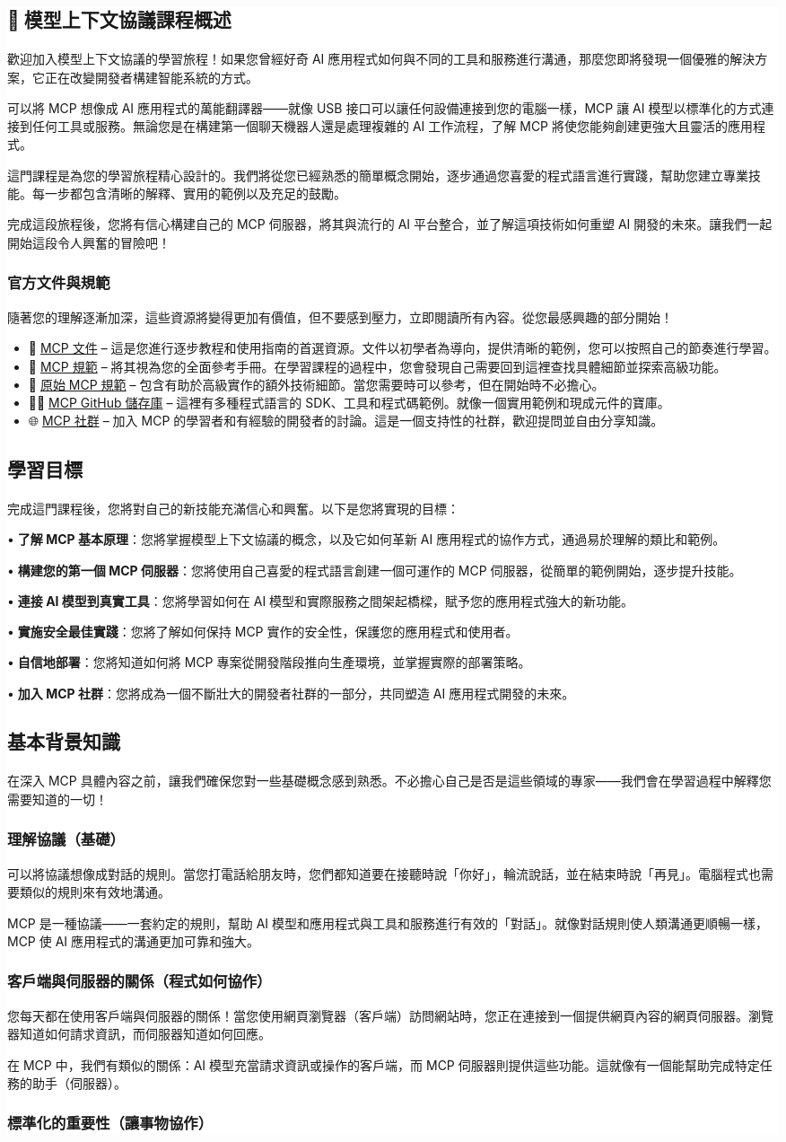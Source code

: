 ## 🧠 模型上下文協議課程概述
歡迎加入模型上下文協議的學習旅程！如果您曾經好奇 AI 應用程式如何與不同的工具和服務進行溝通，那麼您即將發現一個優雅的解決方案，它正在改變開發者構建智能系統的方式。

可以將 MCP 想像成 AI 應用程式的萬能翻譯器——就像 USB 接口可以讓任何設備連接到您的電腦一樣，MCP 讓 AI 模型以標準化的方式連接到任何工具或服務。無論您是在構建第一個聊天機器人還是處理複雜的 AI 工作流程，了解 MCP 將使您能夠創建更強大且靈活的應用程式。

這門課程是為您的學習旅程精心設計的。我們將從您已經熟悉的簡單概念開始，逐步通過您喜愛的程式語言進行實踐，幫助您建立專業技能。每一步都包含清晰的解釋、實用的範例以及充足的鼓勵。

完成這段旅程後，您將有信心構建自己的 MCP 伺服器，將其與流行的 AI 平台整合，並了解這項技術如何重塑 AI 開發的未來。讓我們一起開始這段令人興奮的冒險吧！

### 官方文件與規範

隨著您的理解逐漸加深，這些資源將變得更加有價值，但不要感到壓力，立即閱讀所有內容。從您最感興趣的部分開始！
- 📘 [MCP 文件](https://modelcontextprotocol.io/) – 這是您進行逐步教程和使用指南的首選資源。文件以初學者為導向，提供清晰的範例，您可以按照自己的節奏進行學習。
- 📜 [MCP 規範](https://modelcontextprotocol.io/docs/) – 將其視為您的全面參考手冊。在學習課程的過程中，您會發現自己需要回到這裡查找具體細節並探索高級功能。
- 📜 [原始 MCP 規範](https://spec.modelcontextprotocol.io/) – 包含有助於高級實作的額外技術細節。當您需要時可以參考，但在開始時不必擔心。
- 🧑‍💻 [MCP GitHub 儲存庫](https://github.com/modelcontextprotocol) – 這裡有多種程式語言的 SDK、工具和程式碼範例。就像一個實用範例和現成元件的寶庫。
- 🌐 [MCP 社群](https://github.com/orgs/modelcontextprotocol/discussions) – 加入 MCP 的學習者和有經驗的開發者的討論。這是一個支持性的社群，歡迎提問並自由分享知識。
  
## 學習目標

完成這門課程後，您將對自己的新技能充滿信心和興奮。以下是您將實現的目標：

• **了解 MCP 基本原理**：您將掌握模型上下文協議的概念，以及它如何革新 AI 應用程式的協作方式，通過易於理解的類比和範例。

• **構建您的第一個 MCP 伺服器**：您將使用自己喜愛的程式語言創建一個可運作的 MCP 伺服器，從簡單的範例開始，逐步提升技能。

• **連接 AI 模型到真實工具**：您將學習如何在 AI 模型和實際服務之間架起橋樑，賦予您的應用程式強大的新功能。

• **實施安全最佳實踐**：您將了解如何保持 MCP 實作的安全性，保護您的應用程式和使用者。

• **自信地部署**：您將知道如何將 MCP 專案從開發階段推向生產環境，並掌握實際的部署策略。

• **加入 MCP 社群**：您將成為一個不斷壯大的開發者社群的一部分，共同塑造 AI 應用程式開發的未來。

## 基本背景知識

在深入 MCP 具體內容之前，讓我們確保您對一些基礎概念感到熟悉。不必擔心自己是否是這些領域的專家——我們會在學習過程中解釋您需要知道的一切！

### 理解協議（基礎）

可以將協議想像成對話的規則。當您打電話給朋友時，您們都知道要在接聽時說「你好」，輪流說話，並在結束時說「再見」。電腦程式也需要類似的規則來有效地溝通。

MCP 是一種協議——一套約定的規則，幫助 AI 模型和應用程式與工具和服務進行有效的「對話」。就像對話規則使人類溝通更順暢一樣，MCP 使 AI 應用程式的溝通更加可靠和強大。

### 客戶端與伺服器的關係（程式如何協作）

您每天都在使用客戶端與伺服器的關係！當您使用網頁瀏覽器（客戶端）訪問網站時，您正在連接到一個提供網頁內容的網頁伺服器。瀏覽器知道如何請求資訊，而伺服器知道如何回應。

在 MCP 中，我們有類似的關係：AI 模型充當請求資訊或操作的客戶端，而 MCP 伺服器則提供這些功能。這就像有一個能幫助完成特定任務的助手（伺服器）。

### 標準化的重要性（讓事物協作）
